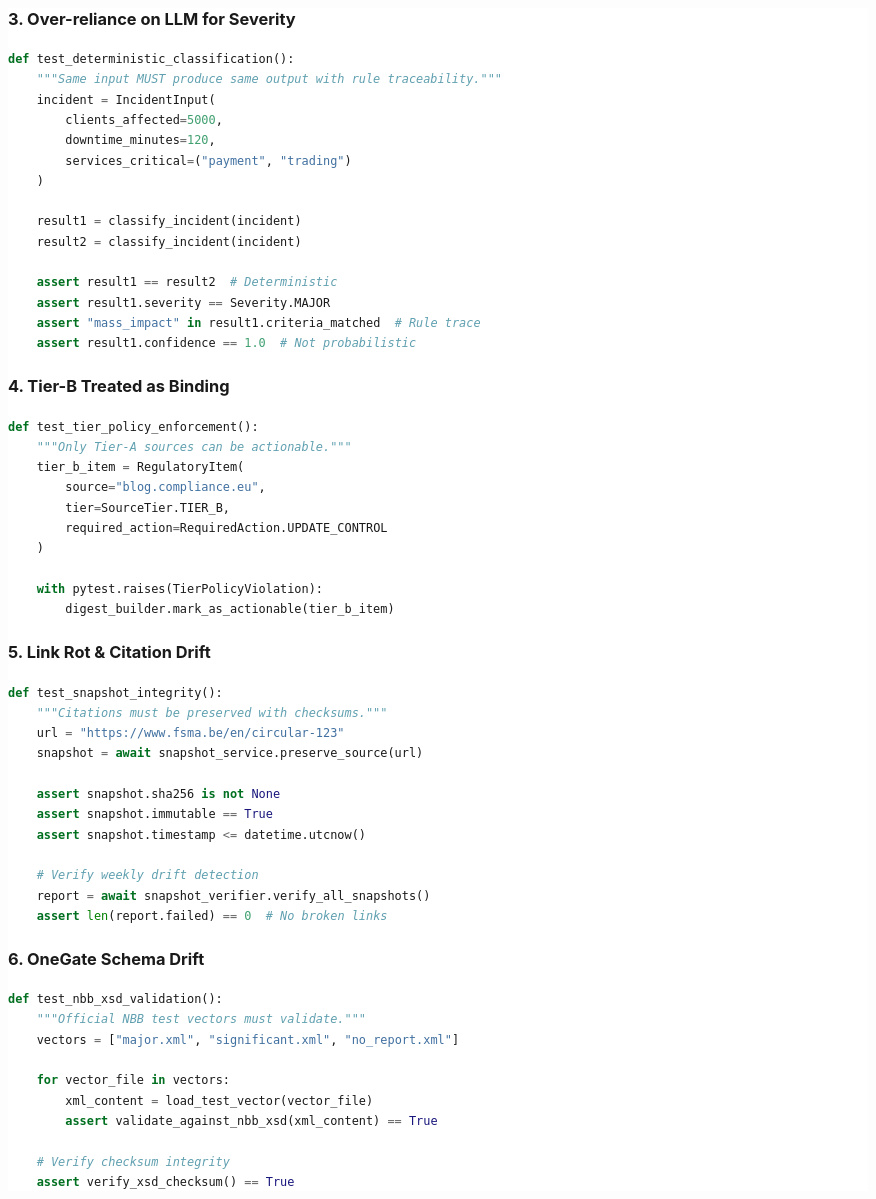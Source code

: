 ### 3. Over-reliance on LLM for Severity  
```python
def test_deterministic_classification():
    """Same input MUST produce same output with rule traceability."""
    incident = IncidentInput(
        clients_affected=5000,
        downtime_minutes=120,
        services_critical=("payment", "trading")
    )
    
    result1 = classify_incident(incident)
    result2 = classify_incident(incident)
    
    assert result1 == result2  # Deterministic
    assert result1.severity == Severity.MAJOR
    assert "mass_impact" in result1.criteria_matched  # Rule trace
    assert result1.confidence == 1.0  # Not probabilistic
```

### 4. Tier-B Treated as Binding
```python
def test_tier_policy_enforcement():
    """Only Tier-A sources can be actionable."""
    tier_b_item = RegulatoryItem(
        source="blog.compliance.eu", 
        tier=SourceTier.TIER_B,
        required_action=RequiredAction.UPDATE_CONTROL
    )
    
    with pytest.raises(TierPolicyViolation):
        digest_builder.mark_as_actionable(tier_b_item)
```

### 5. Link Rot & Citation Drift
```python
def test_snapshot_integrity():
    """Citations must be preserved with checksums."""
    url = "https://www.fsma.be/en/circular-123"
    snapshot = await snapshot_service.preserve_source(url)
    
    assert snapshot.sha256 is not None
    assert snapshot.immutable == True
    assert snapshot.timestamp <= datetime.utcnow()
    
    # Verify weekly drift detection
    report = await snapshot_verifier.verify_all_snapshots()
    assert len(report.failed) == 0  # No broken links
```

### 6. OneGate Schema Drift
```python
def test_nbb_xsd_validation():
    """Official NBB test vectors must validate."""
    vectors = ["major.xml", "significant.xml", "no_report.xml"]
    
    for vector_file in vectors:
        xml_content = load_test_vector(vector_file)
        assert validate_against_nbb_xsd(xml_content) == True
        
    # Verify checksum integrity
    assert verify_xsd_checksum() == True
```
